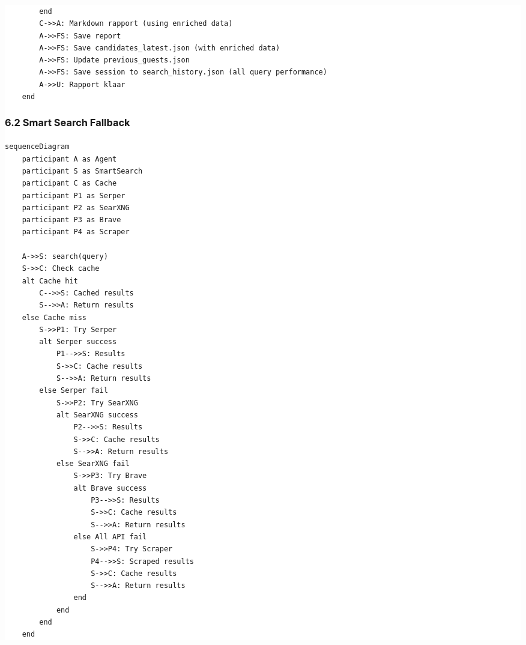 ```mermaid
        end
        C->>A: Markdown rapport (using enriched data)
        A->>FS: Save report
        A->>FS: Save candidates_latest.json (with enriched data)
        A->>FS: Update previous_guests.json
        A->>FS: Save session to search_history.json (all query performance)
        A->>U: Rapport klaar
    end
```

### 6.2 Smart Search Fallback

```mermaid
sequenceDiagram
    participant A as Agent
    participant S as SmartSearch
    participant C as Cache
    participant P1 as Serper
    participant P2 as SearXNG
    participant P3 as Brave
    participant P4 as Scraper

    A->>S: search(query)
    S->>C: Check cache
    alt Cache hit
        C-->>S: Cached results
        S-->>A: Return results
    else Cache miss
        S->>P1: Try Serper
        alt Serper success
            P1-->>S: Results
            S->>C: Cache results
            S-->>A: Return results
        else Serper fail
            S->>P2: Try SearXNG
            alt SearXNG success
                P2-->>S: Results
                S->>C: Cache results
                S-->>A: Return results
            else SearXNG fail
                S->>P3: Try Brave
                alt Brave success
                    P3-->>S: Results
                    S->>C: Cache results
                    S-->>A: Return results
                else All API fail
                    S->>P4: Try Scraper
                    P4-->>S: Scraped results
                    S->>C: Cache results
                    S-->>A: Return results
                end
            end
        end
    end
```
